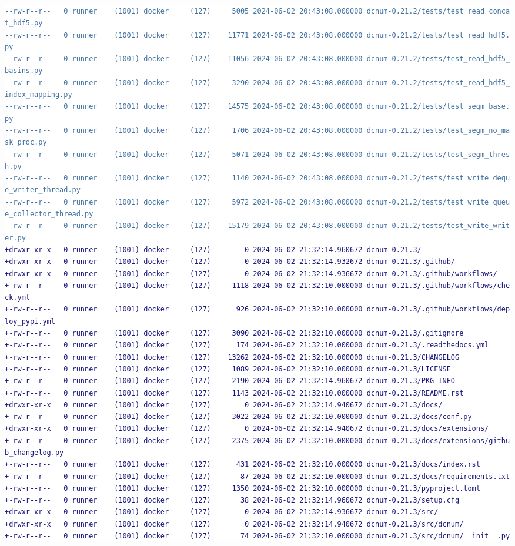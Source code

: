 ```diff
--rw-r--r--   0 runner    (1001) docker     (127)     5005 2024-06-02 20:43:08.000000 dcnum-0.21.2/tests/test_read_concat_hdf5.py
--rw-r--r--   0 runner    (1001) docker     (127)    11771 2024-06-02 20:43:08.000000 dcnum-0.21.2/tests/test_read_hdf5.py
--rw-r--r--   0 runner    (1001) docker     (127)    11056 2024-06-02 20:43:08.000000 dcnum-0.21.2/tests/test_read_hdf5_basins.py
--rw-r--r--   0 runner    (1001) docker     (127)     3290 2024-06-02 20:43:08.000000 dcnum-0.21.2/tests/test_read_hdf5_index_mapping.py
--rw-r--r--   0 runner    (1001) docker     (127)    14575 2024-06-02 20:43:08.000000 dcnum-0.21.2/tests/test_segm_base.py
--rw-r--r--   0 runner    (1001) docker     (127)     1706 2024-06-02 20:43:08.000000 dcnum-0.21.2/tests/test_segm_no_mask_proc.py
--rw-r--r--   0 runner    (1001) docker     (127)     5071 2024-06-02 20:43:08.000000 dcnum-0.21.2/tests/test_segm_thresh.py
--rw-r--r--   0 runner    (1001) docker     (127)     1140 2024-06-02 20:43:08.000000 dcnum-0.21.2/tests/test_write_deque_writer_thread.py
--rw-r--r--   0 runner    (1001) docker     (127)     5972 2024-06-02 20:43:08.000000 dcnum-0.21.2/tests/test_write_queue_collector_thread.py
--rw-r--r--   0 runner    (1001) docker     (127)    15179 2024-06-02 20:43:08.000000 dcnum-0.21.2/tests/test_write_writer.py
+drwxr-xr-x   0 runner    (1001) docker     (127)        0 2024-06-02 21:32:14.960672 dcnum-0.21.3/
+drwxr-xr-x   0 runner    (1001) docker     (127)        0 2024-06-02 21:32:14.932672 dcnum-0.21.3/.github/
+drwxr-xr-x   0 runner    (1001) docker     (127)        0 2024-06-02 21:32:14.936672 dcnum-0.21.3/.github/workflows/
+-rw-r--r--   0 runner    (1001) docker     (127)     1118 2024-06-02 21:32:10.000000 dcnum-0.21.3/.github/workflows/check.yml
+-rw-r--r--   0 runner    (1001) docker     (127)      926 2024-06-02 21:32:10.000000 dcnum-0.21.3/.github/workflows/deploy_pypi.yml
+-rw-r--r--   0 runner    (1001) docker     (127)     3090 2024-06-02 21:32:10.000000 dcnum-0.21.3/.gitignore
+-rw-r--r--   0 runner    (1001) docker     (127)      174 2024-06-02 21:32:10.000000 dcnum-0.21.3/.readthedocs.yml
+-rw-r--r--   0 runner    (1001) docker     (127)    13262 2024-06-02 21:32:10.000000 dcnum-0.21.3/CHANGELOG
+-rw-r--r--   0 runner    (1001) docker     (127)     1089 2024-06-02 21:32:10.000000 dcnum-0.21.3/LICENSE
+-rw-r--r--   0 runner    (1001) docker     (127)     2190 2024-06-02 21:32:14.960672 dcnum-0.21.3/PKG-INFO
+-rw-r--r--   0 runner    (1001) docker     (127)     1143 2024-06-02 21:32:10.000000 dcnum-0.21.3/README.rst
+drwxr-xr-x   0 runner    (1001) docker     (127)        0 2024-06-02 21:32:14.940672 dcnum-0.21.3/docs/
+-rw-r--r--   0 runner    (1001) docker     (127)     3022 2024-06-02 21:32:10.000000 dcnum-0.21.3/docs/conf.py
+drwxr-xr-x   0 runner    (1001) docker     (127)        0 2024-06-02 21:32:14.940672 dcnum-0.21.3/docs/extensions/
+-rw-r--r--   0 runner    (1001) docker     (127)     2375 2024-06-02 21:32:10.000000 dcnum-0.21.3/docs/extensions/github_changelog.py
+-rw-r--r--   0 runner    (1001) docker     (127)      431 2024-06-02 21:32:10.000000 dcnum-0.21.3/docs/index.rst
+-rw-r--r--   0 runner    (1001) docker     (127)       87 2024-06-02 21:32:10.000000 dcnum-0.21.3/docs/requirements.txt
+-rw-r--r--   0 runner    (1001) docker     (127)     1350 2024-06-02 21:32:10.000000 dcnum-0.21.3/pyproject.toml
+-rw-r--r--   0 runner    (1001) docker     (127)       38 2024-06-02 21:32:14.960672 dcnum-0.21.3/setup.cfg
+drwxr-xr-x   0 runner    (1001) docker     (127)        0 2024-06-02 21:32:14.936672 dcnum-0.21.3/src/
+drwxr-xr-x   0 runner    (1001) docker     (127)        0 2024-06-02 21:32:14.940672 dcnum-0.21.3/src/dcnum/
+-rw-r--r--   0 runner    (1001) docker     (127)       74 2024-06-02 21:32:10.000000 dcnum-0.21.3/src/dcnum/__init__.py
```